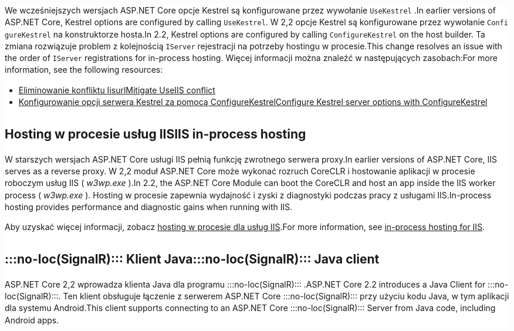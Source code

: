 <span data-ttu-id="a5458-149">We wcześniejszych wersjach ASP.NET Core opcje Kestrel są konfigurowane przez wywołanie `UseKestrel` .</span><span class="sxs-lookup"><span data-stu-id="a5458-149">In earlier versions of ASP.NET Core, Kestrel options are configured by calling `UseKestrel`.</span></span> <span data-ttu-id="a5458-150">W 2,2 opcje Kestrel są konfigurowane przez wywołanie `ConfigureKestrel` na konstruktorze hosta.</span><span class="sxs-lookup"><span data-stu-id="a5458-150">In 2.2, Kestrel options are configured by calling `ConfigureKestrel` on the host builder.</span></span> <span data-ttu-id="a5458-151">Ta zmiana rozwiązuje problem z kolejnością `IServer` rejestracji na potrzeby hostingu w procesie.</span><span class="sxs-lookup"><span data-stu-id="a5458-151">This change resolves an issue with the order of `IServer` registrations for in-process hosting.</span></span> <span data-ttu-id="a5458-152">Więcej informacji można znaleźć w następujących zasobach:</span><span class="sxs-lookup"><span data-stu-id="a5458-152">For more information, see the following resources:</span></span>

* [<span data-ttu-id="a5458-153">Eliminowanie konfliktu Iisurl</span><span class="sxs-lookup"><span data-stu-id="a5458-153">Mitigate UseIIS conflict</span></span>](https://github.com/aspnet/KestrelHttpServer/issues/2760)
* [<span data-ttu-id="a5458-154">Konfigurowanie opcji serwera Kestrel za pomocą ConfigureKestrel</span><span class="sxs-lookup"><span data-stu-id="a5458-154">Configure Kestrel server options with ConfigureKestrel</span></span>](xref:fundamentals/servers/kestrel?view=aspnetcore-2.2#how-to-use-kestrel-in-aspnet-core-apps)

## <a name="iis-in-process-hosting"></a><span data-ttu-id="a5458-155">Hosting w procesie usług IIS</span><span class="sxs-lookup"><span data-stu-id="a5458-155">IIS in-process hosting</span></span>

<span data-ttu-id="a5458-156">W starszych wersjach ASP.NET Core usługi IIS pełnią funkcję zwrotnego serwera proxy.</span><span class="sxs-lookup"><span data-stu-id="a5458-156">In earlier versions of ASP.NET Core, IIS serves as a reverse proxy.</span></span> <span data-ttu-id="a5458-157">W 2,2 moduł ASP.NET Core może wykonać rozruch CoreCLR i hostowanie aplikacji w procesie roboczym usług IIS ( *w3wp.exe* ).</span><span class="sxs-lookup"><span data-stu-id="a5458-157">In 2.2, the ASP.NET Core Module can boot the CoreCLR and host an app inside the IIS worker process ( *w3wp.exe* ).</span></span> <span data-ttu-id="a5458-158">Hosting w procesie zapewnia wydajność i zyski z diagnostyki podczas pracy z usługami IIS.</span><span class="sxs-lookup"><span data-stu-id="a5458-158">In-process hosting provides performance and diagnostic gains when running with IIS.</span></span>

<span data-ttu-id="a5458-159">Aby uzyskać więcej informacji, zobacz [hosting w procesie dla usług IIS](xref:host-and-deploy/aspnet-core-module?view=aspnetcore-2.2#in-process-hosting-model).</span><span class="sxs-lookup"><span data-stu-id="a5458-159">For more information, see [in-process hosting for IIS](xref:host-and-deploy/aspnet-core-module?view=aspnetcore-2.2#in-process-hosting-model).</span></span>

## <a name="no-locsignalr-java-client"></a><span data-ttu-id="a5458-160">:::no-loc(SignalR)::: Klient Java</span><span class="sxs-lookup"><span data-stu-id="a5458-160">:::no-loc(SignalR)::: Java client</span></span>

<span data-ttu-id="a5458-161">ASP.NET Core 2,2 wprowadza klienta Java dla programu :::no-loc(SignalR)::: .</span><span class="sxs-lookup"><span data-stu-id="a5458-161">ASP.NET Core 2.2 introduces a Java Client for :::no-loc(SignalR):::.</span></span> <span data-ttu-id="a5458-162">Ten klient obsługuje łączenie z serwerem ASP.NET Core :::no-loc(SignalR)::: przy użyciu kodu Java, w tym aplikacji dla systemu Android.</span><span class="sxs-lookup"><span data-stu-id="a5458-162">This client supports connecting to an ASP.NET Core :::no-loc(SignalR)::: Server from Java code, including Android apps.</span></span>
